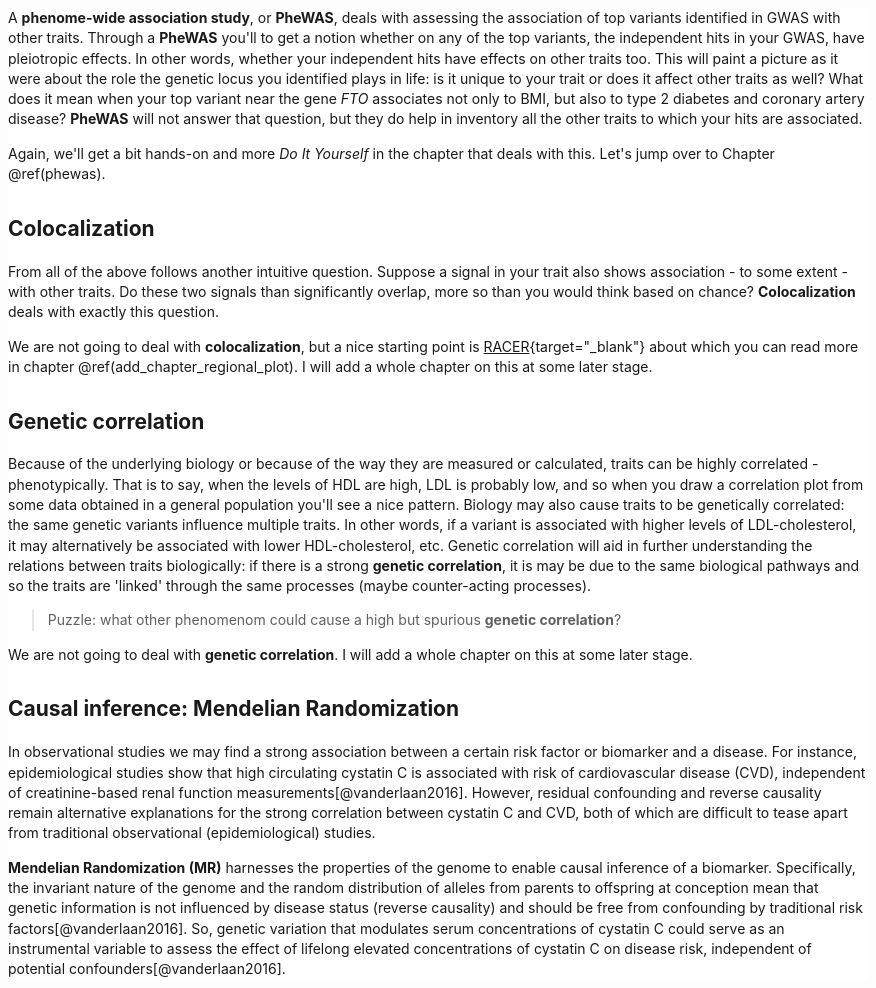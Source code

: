 A **phenome-wide association study**, or **PheWAS**, deals with assessing the association of top variants identified in GWAS with other traits. Through a **PheWAS** you'll to get a notion whether on any of the top variants, the independent hits in your GWAS, have pleiotropic effects. In other words, whether your independent hits have effects on other traits too. This will paint a picture as it were about the role the genetic locus you identified plays in life: is it unique to your trait or does it affect other traits as well? What does it mean when your top variant near the gene _FTO_ associates not only to BMI, but also to type 2 diabetes and coronary artery disease? **PheWAS** will not answer that question, but they do help in inventory all the other traits to which your hits are associated.

Again, we'll get a bit hands-on and more _Do It Yourself_ in the chapter that deals with this. Let's jump over to Chapter \@ref(phewas). 

## Colocalization

From all of the above follows another intuitive question. Suppose a signal in your trait also shows association - to some extent - with other traits. Do these two signals than significantly overlap, more so than you would think based on chance? **Colocalization** deals with exactly this question. 

We are not going to deal with **colocalization**, but a nice starting point is [RACER](https://github.com/oliviasabik/RACER){target="_blank"} about which you can read more in chapter \@ref(add_chapter_regional_plot). I will add a whole chapter on this at some later stage.  

## Genetic correlation

Because of the underlying biology or because of the way they are measured or calculated, traits can be highly correlated - phenotypically. That is to say, when the levels of HDL are high, LDL is probably low, and so when you draw a correlation plot from some data obtained in a general population you'll see a nice pattern. Biology may also cause traits to be genetically correlated: the same genetic variants influence multiple traits. In other words, if a variant is associated with higher levels of LDL-cholesterol, it may alternatively be associated with lower HDL-cholesterol, etc. Genetic correlation will aid in further understanding the relations between traits biologically: if there is a strong **genetic correlation**, it is may be due to the same biological pathways and so the traits are 'linked' through the same processes (maybe counter-acting processes). 

> Puzzle: what other phenomenom could cause a high but spurious **genetic correlation**?

We are not going to deal with **genetic correlation**. I will add a whole chapter on this at some later stage.  

## Causal inference: Mendelian Randomization

In observational studies we may find a strong association between a certain risk factor or biomarker and a disease. For instance, epidemiological studies show that high circulating cystatin C is associated with risk of cardiovascular disease (CVD), independent of creatinine-based renal function measurements[@vanderlaan2016]. However, residual confounding and reverse causality remain alternative explanations for the strong correlation between cystatin C and CVD, both of which are difficult to tease apart from traditional observational (epidemiological) studies.

**Mendelian Randomization (MR)** harnesses the properties of the genome to enable causal inference of a biomarker. Specifically, the invariant nature of the genome and the random distribution of alleles from parents to offspring at conception mean that genetic information is not influenced by disease status (reverse causality) and should be free from confounding by traditional risk factors[@vanderlaan2016]. So, genetic variation that modulates serum concentrations of cystatin C could serve as an instrumental variable to assess the effect of lifelong elevated concentrations of cystatin C on disease risk, independent of potential confounders[@vanderlaan2016].
